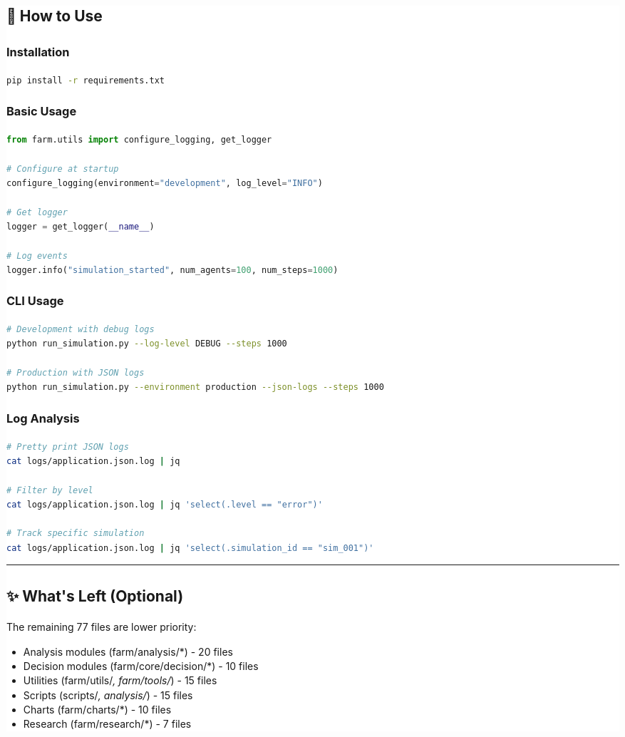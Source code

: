 
## 🚀 How to Use

### Installation
```bash
pip install -r requirements.txt
```

### Basic Usage
```python
from farm.utils import configure_logging, get_logger

# Configure at startup
configure_logging(environment="development", log_level="INFO")

# Get logger
logger = get_logger(__name__)

# Log events
logger.info("simulation_started", num_agents=100, num_steps=1000)
```

### CLI Usage
```bash
# Development with debug logs
python run_simulation.py --log-level DEBUG --steps 1000

# Production with JSON logs
python run_simulation.py --environment production --json-logs --steps 1000
```

### Log Analysis
```bash
# Pretty print JSON logs
cat logs/application.json.log | jq

# Filter by level
cat logs/application.json.log | jq 'select(.level == "error")'

# Track specific simulation
cat logs/application.json.log | jq 'select(.simulation_id == "sim_001")'
```

---

## ✨ What's Left (Optional)

The remaining 77 files are lower priority:
- Analysis modules (farm/analysis/*) - 20 files
- Decision modules (farm/core/decision/*) - 10 files
- Utilities (farm/utils/*, farm/tools/*) - 15 files
- Scripts (scripts/*, analysis/*) - 15 files
- Charts (farm/charts/*) - 10 files
- Research (farm/research/*) - 7 files
